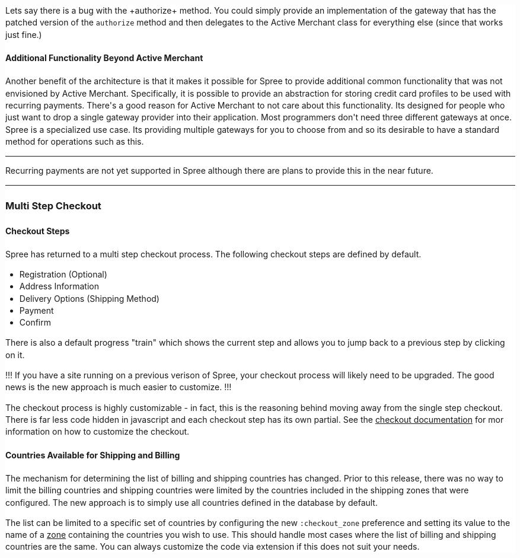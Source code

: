 Lets say there is a bug with the +authorize+ method.  You could simply provide an implementation of the gateway that has the patched version of the `authorize` method and then delegates to the Active Merchant class for everything else (since that works just fine.)

#### Additional Functionality Beyond Active Merchant

Another benefit of the architecture is that it makes it possible for Spree to provide additional common functionality that was not envisioned by Active Merchant.  Specifically, it is possible to provide an abstraction for storing credit card profiles to be used with recurring payments.  There's a good reason for Active Merchant to not care about this functionality.  Its designed for people who just want to drop a single gateway provider into their application.  Most programmers don't need three different gateways at once.  Spree is a specialized use case.  Its providing multiple gateways for you to choose from and so its desirable to have a standard method for operations such as this.

***
Recurring payments are not yet supported in Spree although there are plans to provide this in the near future.
***

### Multi Step Checkout

#### Checkout Steps

Spree has returned to a multi step checkout process.  The following checkout steps are defined by default.

* Registration (Optional)
* Address Information
* Delivery Options (Shipping Method)
* Payment
* Confirm

There is also a default progress "train" which shows the current step and allows you to jump back to a previous step by clicking on it.

!!!
If you have a site running on a previous verison of Spree, your checkout process will likely need to be upgraded. The good news is the new approach is much easier to customize.
!!!

The checkout process is highly customizable - in fact, this is the reasoning behind moving away from the single step checkout.  There is far less code hidden in javascript and each checkout step has its own partial.  See the [checkout documentation](http://guides.spreecommerce.com/legacy/0-11-x/checkout.html) for mor information on how to customize the checkout.

#### Countries Available for Shipping and Billing

The mechanism for determining the list of billing and shipping countries has changed.  Prior to this release, there was no way to limit the billing countries and shipping countries were limited by the countries included in the shipping zones that were configured.  The new approach is to simply use all countries defined in the database by default.

The list can be limited to a specific set of countries by configuring the new `:checkout_zone` preference and setting its value to the name of a [zone](http://guides.spreecommerce.com/legacy/0-11-x/zones.html) containing the countries you wish to use.  This should handle most cases where the list of billing and shipping countries are the same.  You can always customize the code via extension if this does not suit your needs.
